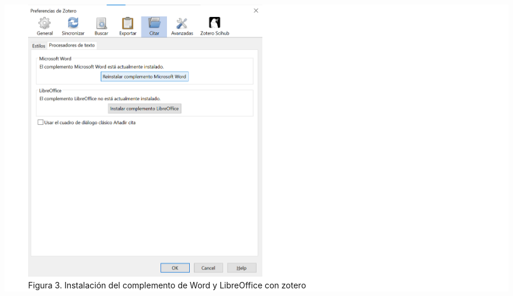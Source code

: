 <figure>
<img src="images/zotero_word_install.png" width="400"
alt="Figura 3. Instalación del complemento de Word y LibreOffice con zotero" />
<figcaption aria-hidden="true">Figura 3. Instalación del complemento de
Word y LibreOffice con zotero</figcaption>
</figure>
